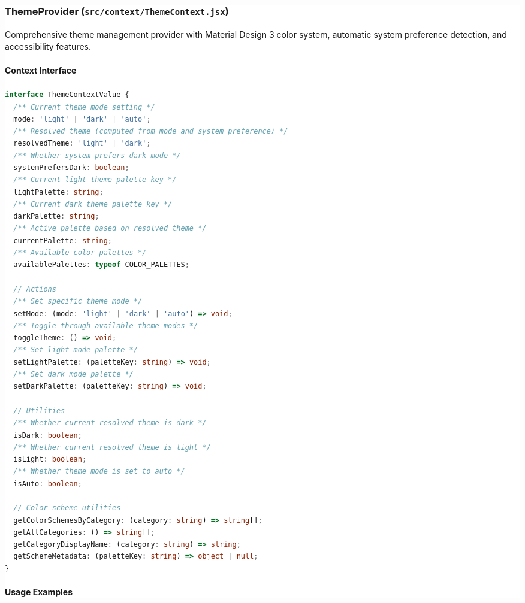 ### ThemeProvider (`src/context/ThemeContext.jsx`)

Comprehensive theme management provider with Material Design 3 color system, automatic system preference detection, and accessibility features.

#### Context Interface

```typescript
interface ThemeContextValue {
  /** Current theme mode setting */
  mode: 'light' | 'dark' | 'auto';
  /** Resolved theme (computed from mode and system preference) */
  resolvedTheme: 'light' | 'dark';
  /** Whether system prefers dark mode */
  systemPrefersDark: boolean;
  /** Current light theme palette key */
  lightPalette: string;
  /** Current dark theme palette key */
  darkPalette: string;
  /** Active palette based on resolved theme */
  currentPalette: string;
  /** Available color palettes */
  availablePalettes: typeof COLOR_PALETTES;
  
  // Actions
  /** Set specific theme mode */
  setMode: (mode: 'light' | 'dark' | 'auto') => void;
  /** Toggle through available theme modes */
  toggleTheme: () => void;
  /** Set light mode palette */
  setLightPalette: (paletteKey: string) => void;
  /** Set dark mode palette */
  setDarkPalette: (paletteKey: string) => void;
  
  // Utilities
  /** Whether current resolved theme is dark */
  isDark: boolean;
  /** Whether current resolved theme is light */
  isLight: boolean;
  /** Whether theme mode is set to auto */
  isAuto: boolean;
  
  // Color scheme utilities
  getColorSchemesByCategory: (category: string) => string[];
  getAllCategories: () => string[];
  getCategoryDisplayName: (category: string) => string;
  getSchemeMetadata: (paletteKey: string) => object | null;
}
```

#### Usage Examples
